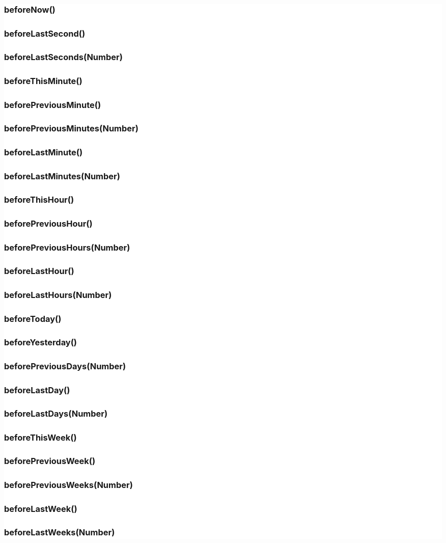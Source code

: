 ### beforeNow()

### beforeLastSecond()

### beforeLastSeconds(Number)

### beforeThisMinute()

### beforePreviousMinute()

### beforePreviousMinutes(Number)

### beforeLastMinute()

### beforeLastMinutes(Number)

### beforeThisHour()

### beforePreviousHour()

### beforePreviousHours(Number)

### beforeLastHour()

### beforeLastHours(Number)

### beforeToday()

### beforeYesterday()

### beforePreviousDays(Number)

### beforeLastDay()

### beforeLastDays(Number)

### beforeThisWeek()

### beforePreviousWeek()

### beforePreviousWeeks(Number)

### beforeLastWeek()

### beforeLastWeeks(Number)
